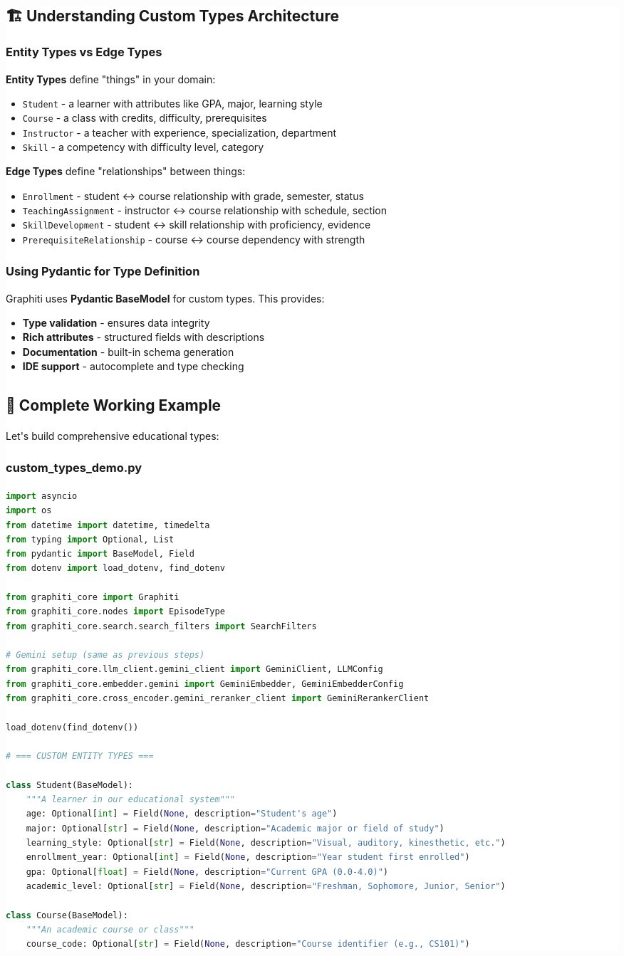 ## 🏗️ **Understanding Custom Types Architecture**

### Entity Types vs Edge Types

**Entity Types** define "things" in your domain:
- `Student` - a learner with attributes like GPA, major, learning style
- `Course` - a class with credits, difficulty, prerequisites
- `Instructor` - a teacher with experience, specialization, department
- `Skill` - a competency with difficulty level, category

**Edge Types** define "relationships" between things:
- `Enrollment` - student ↔ course relationship with grade, semester, status
- `TeachingAssignment` - instructor ↔ course relationship with schedule, section
- `SkillDevelopment` - student ↔ skill relationship with proficiency, evidence
- `PrerequisiteRelationship` - course ↔ course dependency with strength

### Using Pydantic for Type Definition

Graphiti uses **Pydantic BaseModel** for custom types. This provides:
- **Type validation** - ensures data integrity
- **Rich attributes** - structured fields with descriptions
- **Documentation** - built-in schema generation
- **IDE support** - autocomplete and type checking

## 🚀 Complete Working Example

Let's build comprehensive educational types:

### custom_types_demo.py

```python
import asyncio
import os
from datetime import datetime, timedelta
from typing import Optional, List
from pydantic import BaseModel, Field
from dotenv import load_dotenv, find_dotenv

from graphiti_core import Graphiti
from graphiti_core.nodes import EpisodeType
from graphiti_core.search.search_filters import SearchFilters

# Gemini setup (same as previous steps)
from graphiti_core.llm_client.gemini_client import GeminiClient, LLMConfig
from graphiti_core.embedder.gemini import GeminiEmbedder, GeminiEmbedderConfig
from graphiti_core.cross_encoder.gemini_reranker_client import GeminiRerankerClient

load_dotenv(find_dotenv())

# === CUSTOM ENTITY TYPES ===

class Student(BaseModel):
    """A learner in our educational system"""
    age: Optional[int] = Field(None, description="Student's age")
    major: Optional[str] = Field(None, description="Academic major or field of study")
    learning_style: Optional[str] = Field(None, description="Visual, auditory, kinesthetic, etc.")
    enrollment_year: Optional[int] = Field(None, description="Year student first enrolled")
    gpa: Optional[float] = Field(None, description="Current GPA (0.0-4.0)")
    academic_level: Optional[str] = Field(None, description="Freshman, Sophomore, Junior, Senior")

class Course(BaseModel):
    """An academic course or class"""
    course_code: Optional[str] = Field(None, description="Course identifier (e.g., CS101)")
```